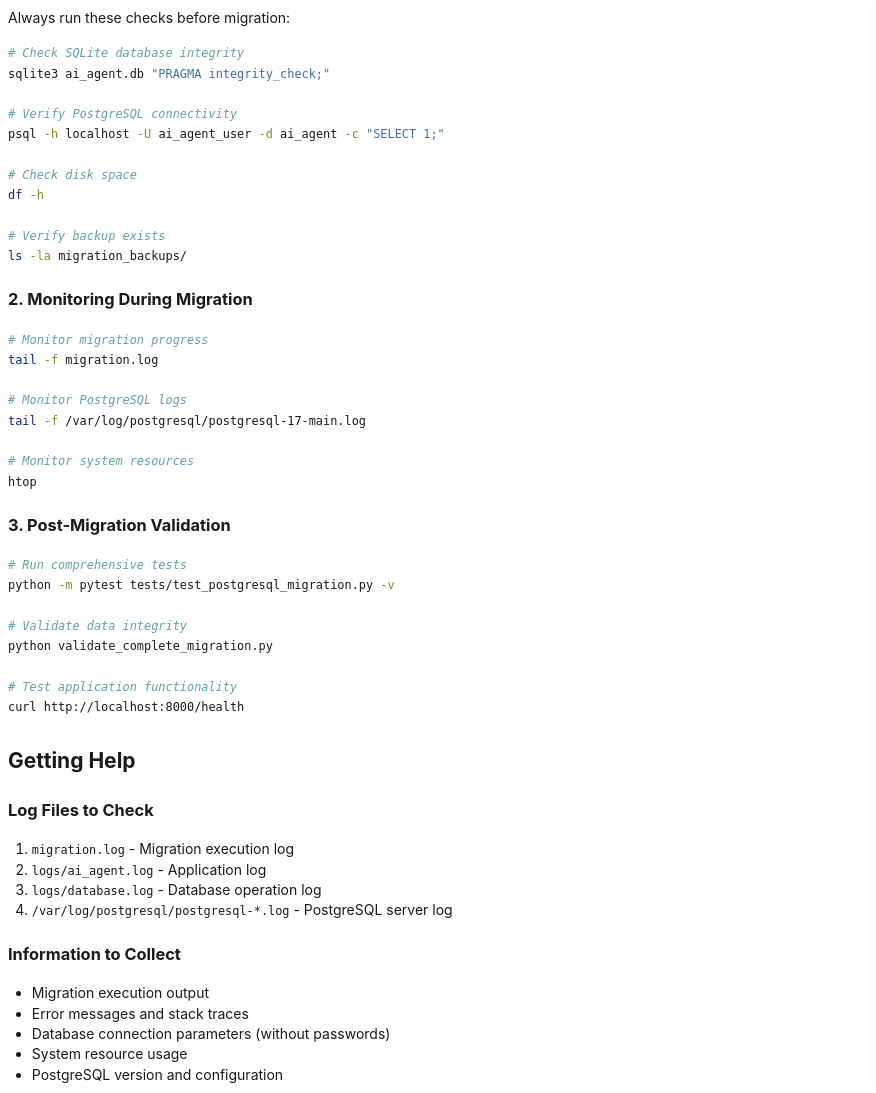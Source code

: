 Always run these checks before migration:

```bash
# Check SQLite database integrity
sqlite3 ai_agent.db "PRAGMA integrity_check;"

# Verify PostgreSQL connectivity
psql -h localhost -U ai_agent_user -d ai_agent -c "SELECT 1;"

# Check disk space
df -h

# Verify backup exists
ls -la migration_backups/
```

### 2. Monitoring During Migration

```bash
# Monitor migration progress
tail -f migration.log

# Monitor PostgreSQL logs
tail -f /var/log/postgresql/postgresql-17-main.log

# Monitor system resources
htop
```

### 3. Post-Migration Validation

```bash
# Run comprehensive tests
python -m pytest tests/test_postgresql_migration.py -v

# Validate data integrity
python validate_complete_migration.py

# Test application functionality
curl http://localhost:8000/health
```

## Getting Help

### Log Files to Check
1. `migration.log` - Migration execution log
2. `logs/ai_agent.log` - Application log
3. `logs/database.log` - Database operation log
4. `/var/log/postgresql/postgresql-*.log` - PostgreSQL server log

### Information to Collect
- Migration execution output
- Error messages and stack traces
- Database connection parameters (without passwords)
- System resource usage
- PostgreSQL version and configuration
